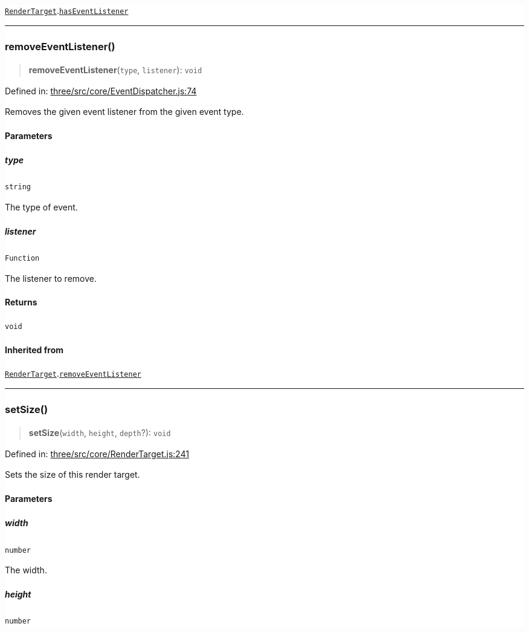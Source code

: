 [`RenderTarget`](/reference/three/classes/rendertarget/).[`hasEventListener`](/reference/three/classes/rendertarget/#haseventlistener)

***

### removeEventListener()

> **removeEventListener**(`type`, `listener`): `void`

Defined in: [three/src/core/EventDispatcher.js:74](https://github.com/DefinitelyMaybe/three-i18n/blob/fa57b79433d1c349ffb23a78727299c8d4190136/three/src/core/EventDispatcher.js#L74)

Removes the given event listener from the given event type.

#### Parameters

##### type

`string`

The type of event.

##### listener

`Function`

The listener to remove.

#### Returns

`void`

#### Inherited from

[`RenderTarget`](/reference/three/classes/rendertarget/).[`removeEventListener`](/reference/three/classes/rendertarget/#removeeventlistener)

***

### setSize()

> **setSize**(`width`, `height`, `depth`?): `void`

Defined in: [three/src/core/RenderTarget.js:241](https://github.com/DefinitelyMaybe/three-i18n/blob/fa57b79433d1c349ffb23a78727299c8d4190136/three/src/core/RenderTarget.js#L241)

Sets the size of this render target.

#### Parameters

##### width

`number`

The width.

##### height

`number`
